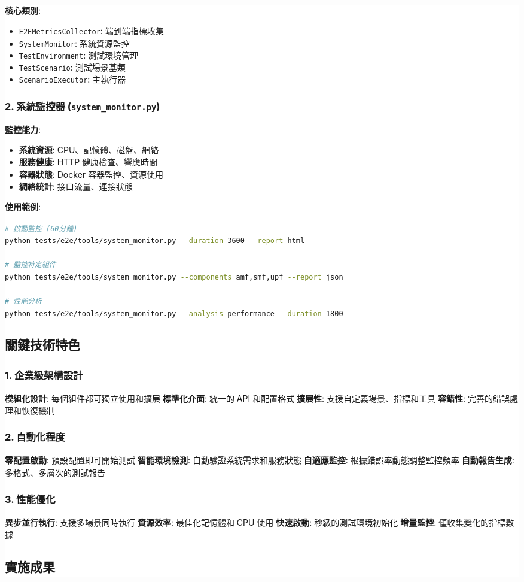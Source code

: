 **核心類別**:

-   `E2EMetricsCollector`: 端到端指標收集
-   `SystemMonitor`: 系統資源監控
-   `TestEnvironment`: 測試環境管理
-   `TestScenario`: 測試場景基類
-   `ScenarioExecutor`: 主執行器

### 2. 系統監控器 (`system_monitor.py`)

**監控能力**:

-   **系統資源**: CPU、記憶體、磁盤、網絡
-   **服務健康**: HTTP 健康檢查、響應時間
-   **容器狀態**: Docker 容器監控、資源使用
-   **網絡統計**: 接口流量、連接狀態

**使用範例**:

```bash
# 啟動監控 (60分鐘)
python tests/e2e/tools/system_monitor.py --duration 3600 --report html

# 監控特定組件
python tests/e2e/tools/system_monitor.py --components amf,smf,upf --report json

# 性能分析
python tests/e2e/tools/system_monitor.py --analysis performance --duration 1800
```

## 關鍵技術特色

### 1. 企業級架構設計

**模組化設計**: 每個組件都可獨立使用和擴展
**標準化介面**: 統一的 API 和配置格式
**擴展性**: 支援自定義場景、指標和工具
**容錯性**: 完善的錯誤處理和恢復機制

### 2. 自動化程度

**零配置啟動**: 預設配置即可開始測試
**智能環境檢測**: 自動驗證系統需求和服務狀態
**自適應監控**: 根據錯誤率動態調整監控頻率
**自動報告生成**: 多格式、多層次的測試報告

### 3. 性能優化

**異步並行執行**: 支援多場景同時執行
**資源效率**: 最佳化記憶體和 CPU 使用
**快速啟動**: 秒級的測試環境初始化
**增量監控**: 僅收集變化的指標數據

## 實施成果
